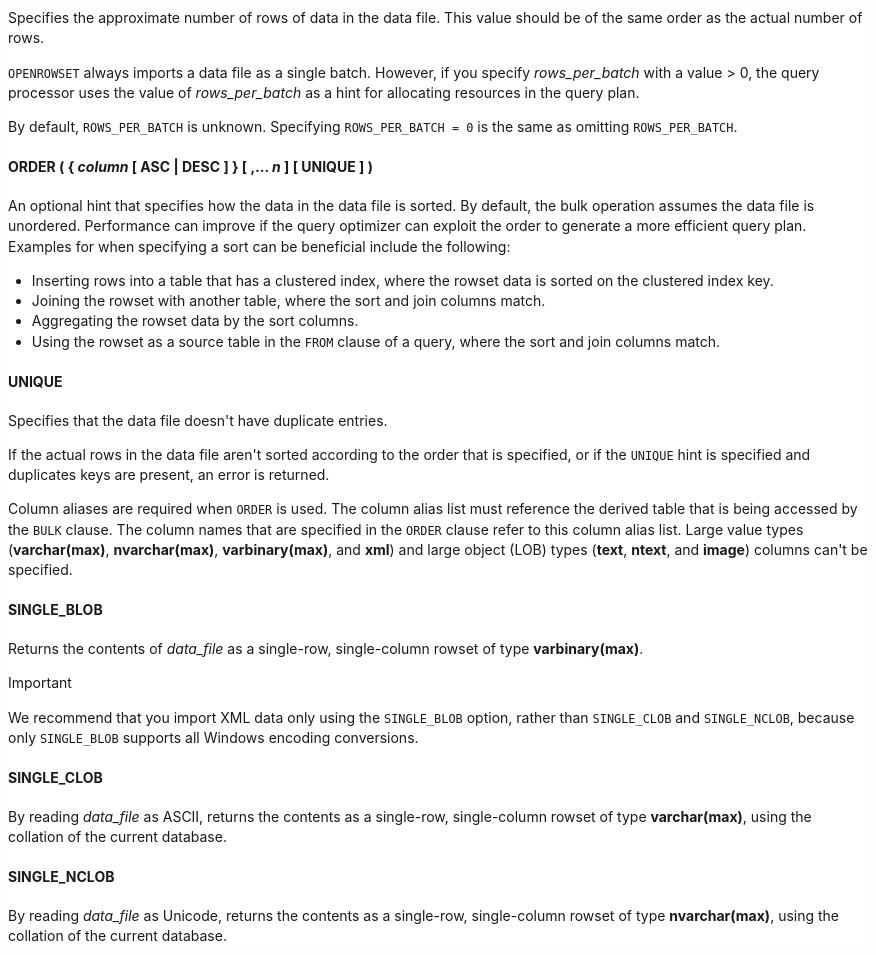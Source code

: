 Specifies the approximate number of rows of data in the data file. This value should be of the same order as the actual number of rows.

`OPENROWSET` always imports a data file as a single batch. However, if you specify *rows_per_batch* with a value > 0, the query processor uses the value of *rows_per_batch* as a hint for allocating resources in the query plan.

By default, `ROWS_PER_BATCH` is unknown. Specifying `ROWS_PER_BATCH = 0` is the same as omitting `ROWS_PER_BATCH`.

#### ORDER ( { *column* [ ASC | DESC ] } [ ,... *n* ] [ UNIQUE ] )

An optional hint that specifies how the data in the data file is sorted. By default, the bulk operation assumes the data file is unordered. Performance can improve if the query optimizer can exploit the order to generate a more efficient query plan. Examples for when specifying a sort can be beneficial include the following:

- Inserting rows into a table that has a clustered index, where the rowset data is sorted on the clustered index key.
- Joining the rowset with another table, where the sort and join columns match.
- Aggregating the rowset data by the sort columns.
- Using the rowset as a source table in the `FROM` clause of a query, where the sort and join columns match.

#### UNIQUE

Specifies that the data file doesn't have duplicate entries.

If the actual rows in the data file aren't sorted according to the order that is specified, or if the `UNIQUE` hint is specified and duplicates keys are present, an error is returned.

Column aliases are required when `ORDER` is used. The column alias list must reference the derived table that is being accessed by the `BULK` clause. The column names that are specified in the `ORDER` clause refer to this column alias list. Large value types (**varchar(max)**, **nvarchar(max)**, **varbinary(max)**, and **xml**) and large object (LOB) types (**text**, **ntext**, and **image**) columns can't be specified.

#### SINGLE_BLOB

Returns the contents of *data_file* as a single-row, single-column rowset of type **varbinary(max)**.

> [!IMPORTANT]  
> We recommend that you import XML data only using the `SINGLE_BLOB` option, rather than `SINGLE_CLOB` and `SINGLE_NCLOB`, because only `SINGLE_BLOB` supports all Windows encoding conversions.

#### SINGLE_CLOB

By reading *data_file* as ASCII, returns the contents as a single-row, single-column rowset of type **varchar(max)**, using the collation of the current database.

#### SINGLE_NCLOB

By reading *data_file* as Unicode, returns the contents as a single-row, single-column rowset of type **nvarchar(max)**, using the collation of the current database.
